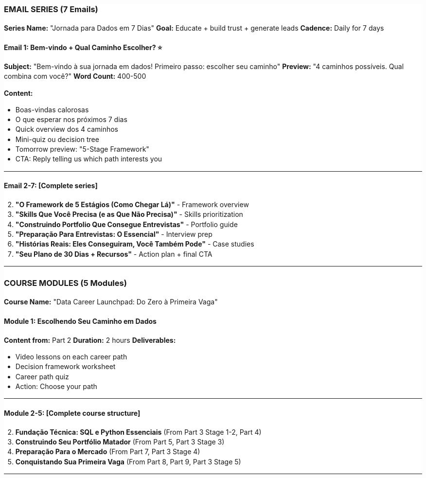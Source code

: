 ### EMAIL SERIES (7 Emails)

**Series Name:** "Jornada para Dados em 7 Dias"
**Goal:** Educate + build trust + generate leads
**Cadence:** Daily for 7 days

#### Email 1: Bem-vindo + Qual Caminho Escolher? ⭐
**Subject:** "Bem-vindo à sua jornada em dados! Primeiro passo: escolher seu caminho"
**Preview:** "4 caminhos possíveis. Qual combina com você?"
**Word Count:** 400-500

**Content:**
- Boas-vindas calorosas
- O que esperar nos próximos 7 dias
- Quick overview dos 4 caminhos
- Mini-quiz ou decision tree
- Tomorrow preview: "5-Stage Framework"
- CTA: Reply telling us which path interests you

---

#### Email 2-7: [Complete series]

2. **"O Framework de 5 Estágios (Como Chegar Lá)"** - Framework overview
3. **"Skills Que Você Precisa (e as Que Não Precisa)"** - Skills prioritization
4. **"Construindo Portfolio Que Consegue Entrevistas"** - Portfolio guide
5. **"Preparação Para Entrevistas: O Essencial"** - Interview prep
6. **"Histórias Reais: Eles Conseguiram, Você Também Pode"** - Case studies
7. **"Seu Plano de 30 Dias + Recursos"** - Action plan + final CTA

---

### COURSE MODULES (5 Modules)

**Course Name:** "Data Career Launchpad: Do Zero à Primeira Vaga"

#### Module 1: Escolhendo Seu Caminho em Dados
**Content from:** Part 2
**Duration:** 2 hours
**Deliverables:**
- Video lessons on each career path
- Decision framework worksheet
- Career path quiz
- Action: Choose your path

---

#### Module 2-5: [Complete course structure]

2. **Fundação Técnica: SQL e Python Essenciais** (From Part 3 Stage 1-2, Part 4)
3. **Construindo Seu Portfólio Matador** (From Part 5, Part 3 Stage 3)
4. **Preparação Para o Mercado** (From Part 7, Part 3 Stage 4)
5. **Conquistando Sua Primeira Vaga** (From Part 8, Part 9, Part 3 Stage 5)

---